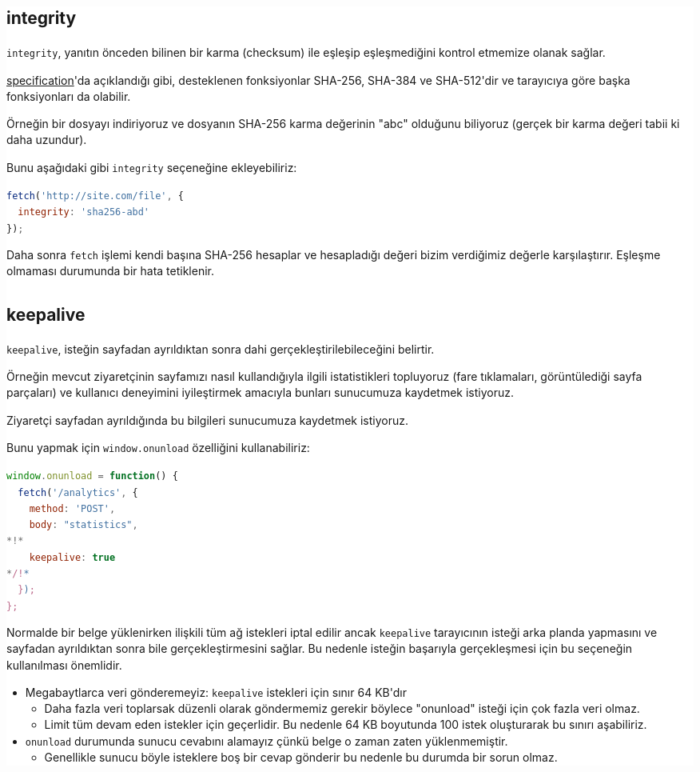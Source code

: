## integrity

`integrity`, yanıtın önceden bilinen bir karma (checksum) ile eşleşip eşleşmediğini kontrol etmemize olanak sağlar.

[specification](https://w3c.github.io/webappsec-subresource-integrity/)'da açıklandığı gibi, desteklenen fonksiyonlar SHA-256, SHA-384 ve SHA-512'dir ve tarayıcıya göre başka fonksiyonları da olabilir.

Örneğin bir dosyayı indiriyoruz ve dosyanın SHA-256 karma değerinin "abc" olduğunu biliyoruz (gerçek bir karma değeri tabii ki daha uzundur).

Bunu aşağıdaki gibi `integrity` seçeneğine ekleyebiliriz:

```js
fetch('http://site.com/file', {
  integrity: 'sha256-abd'
});
```

Daha sonra `fetch` işlemi kendi başına SHA-256 hesaplar ve hesapladığı değeri bizim verdiğimiz değerle karşılaştırır. Eşleşme olmaması durumunda bir hata tetiklenir.

## keepalive

`keepalive`, isteğin sayfadan ayrıldıktan sonra dahi gerçekleştirilebileceğini belirtir.

Örneğin mevcut ziyaretçinin sayfamızı nasıl kullandığıyla ilgili istatistikleri topluyoruz (fare tıklamaları, görüntülediği sayfa parçaları) ve kullanıcı deneyimini iyileştirmek amacıyla bunları sunucumuza kaydetmek istiyoruz.

Ziyaretçi sayfadan ayrıldığında bu bilgileri sunucumuza kaydetmek istiyoruz.

Bunu yapmak için `window.onunload` özelliğini kullanabiliriz:

```js run
window.onunload = function() {
  fetch('/analytics', {
    method: 'POST',
    body: "statistics",
*!*
    keepalive: true
*/!*
  });
};
```

Normalde bir belge yüklenirken ilişkili tüm ağ istekleri iptal edilir ancak `keepalive` tarayıcının isteği arka planda yapmasını ve sayfadan ayrıldıktan sonra bile gerçekleştirmesini sağlar. Bu nedenle isteğin başarıyla gerçekleşmesi için bu seçeneğin kullanılması önemlidir.

- Megabaytlarca veri gönderemeyiz: `keepalive` istekleri için sınır 64 KB'dır
    - Daha fazla veri toplarsak düzenli olarak göndermemiz gerekir böylece "onunload" isteği için çok fazla veri olmaz.
    -  Limit tüm devam eden istekler için geçerlidir. Bu nedenle 64 KB boyutunda 100 istek oluşturarak bu sınırı aşabiliriz.
- `onunload` durumunda sunucu cevabını alamayız çünkü belge o zaman zaten yüklenmemiştir.
    - Genellikle sunucu böyle isteklere boş bir cevap gönderir bu nedenle bu durumda bir sorun olmaz.

